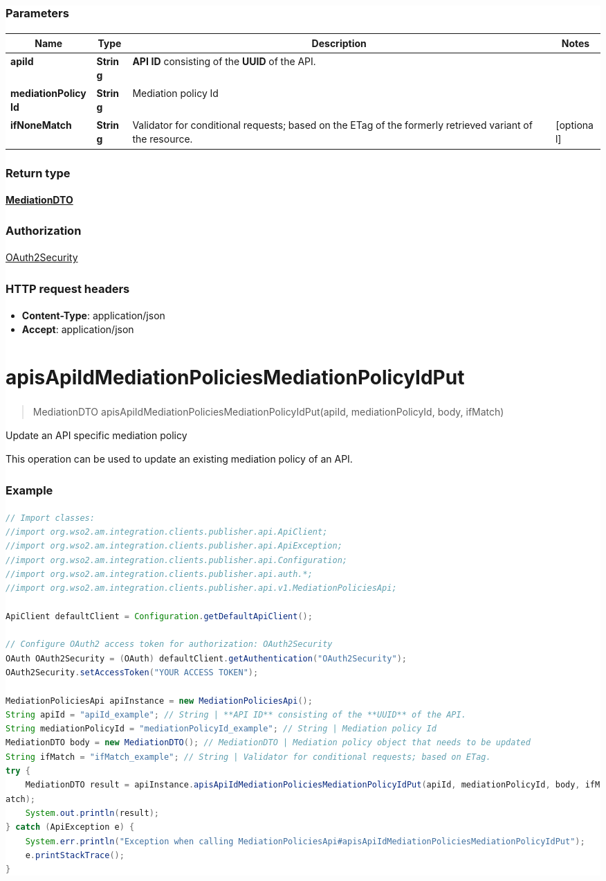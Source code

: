### Parameters

Name | Type | Description  | Notes
------------- | ------------- | ------------- | -------------
 **apiId** | **String**| **API ID** consisting of the **UUID** of the API.  |
 **mediationPolicyId** | **String**| Mediation policy Id  |
 **ifNoneMatch** | **String**| Validator for conditional requests; based on the ETag of the formerly retrieved variant of the resource.  | [optional]

### Return type

[**MediationDTO**](MediationDTO.md)

### Authorization

[OAuth2Security](../README.md#OAuth2Security)

### HTTP request headers

 - **Content-Type**: application/json
 - **Accept**: application/json

<a name="apisApiIdMediationPoliciesMediationPolicyIdPut"></a>
# **apisApiIdMediationPoliciesMediationPolicyIdPut**
> MediationDTO apisApiIdMediationPoliciesMediationPolicyIdPut(apiId, mediationPolicyId, body, ifMatch)

Update an API specific mediation policy

This operation can be used to update an existing mediation policy of an API. 

### Example
```java
// Import classes:
//import org.wso2.am.integration.clients.publisher.api.ApiClient;
//import org.wso2.am.integration.clients.publisher.api.ApiException;
//import org.wso2.am.integration.clients.publisher.api.Configuration;
//import org.wso2.am.integration.clients.publisher.api.auth.*;
//import org.wso2.am.integration.clients.publisher.api.v1.MediationPoliciesApi;

ApiClient defaultClient = Configuration.getDefaultApiClient();

// Configure OAuth2 access token for authorization: OAuth2Security
OAuth OAuth2Security = (OAuth) defaultClient.getAuthentication("OAuth2Security");
OAuth2Security.setAccessToken("YOUR ACCESS TOKEN");

MediationPoliciesApi apiInstance = new MediationPoliciesApi();
String apiId = "apiId_example"; // String | **API ID** consisting of the **UUID** of the API. 
String mediationPolicyId = "mediationPolicyId_example"; // String | Mediation policy Id 
MediationDTO body = new MediationDTO(); // MediationDTO | Mediation policy object that needs to be updated 
String ifMatch = "ifMatch_example"; // String | Validator for conditional requests; based on ETag. 
try {
    MediationDTO result = apiInstance.apisApiIdMediationPoliciesMediationPolicyIdPut(apiId, mediationPolicyId, body, ifMatch);
    System.out.println(result);
} catch (ApiException e) {
    System.err.println("Exception when calling MediationPoliciesApi#apisApiIdMediationPoliciesMediationPolicyIdPut");
    e.printStackTrace();
}
```
